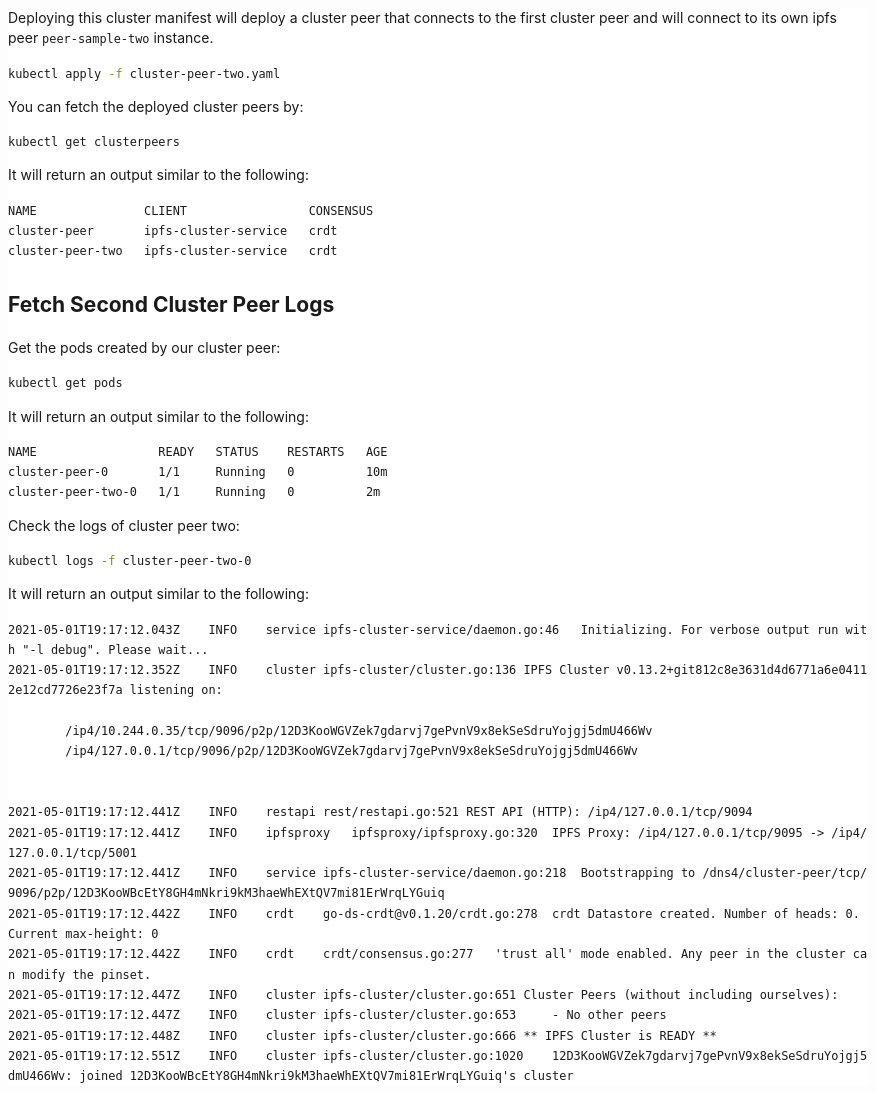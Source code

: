 Deploying this cluster manifest will deploy a cluster peer that connects to the first cluster peer and will connect to its own ipfs peer `peer-sample-two` instance.

```bash
kubectl apply -f cluster-peer-two.yaml
```

You can fetch the deployed cluster peers by:

```bash
kubectl get clusterpeers
```

It will return an output similar to the following:

```text
NAME               CLIENT                 CONSENSUS
cluster-peer       ipfs-cluster-service   crdt
cluster-peer-two   ipfs-cluster-service   crdt
```

## Fetch Second Cluster Peer Logs

Get the pods created by our cluster peer:

```bash
kubectl get pods
```

It will return an output similar to the following:

```text
NAME                 READY   STATUS    RESTARTS   AGE
cluster-peer-0       1/1     Running   0          10m
cluster-peer-two-0   1/1     Running   0          2m
```

Check the logs of cluster peer two:

```bash
kubectl logs -f cluster-peer-two-0
```

It will return an output similar to the following:

```text
2021-05-01T19:17:12.043Z	INFO	service	ipfs-cluster-service/daemon.go:46	Initializing. For verbose output run with "-l debug". Please wait...
2021-05-01T19:17:12.352Z	INFO	cluster	ipfs-cluster/cluster.go:136	IPFS Cluster v0.13.2+git812c8e3631d4d6771a6e04112e12cd7726e23f7a listening on:

        /ip4/10.244.0.35/tcp/9096/p2p/12D3KooWGVZek7gdarvj7gePvnV9x8ekSeSdruYojgj5dmU466Wv
        /ip4/127.0.0.1/tcp/9096/p2p/12D3KooWGVZek7gdarvj7gePvnV9x8ekSeSdruYojgj5dmU466Wv


2021-05-01T19:17:12.441Z	INFO	restapi	rest/restapi.go:521	REST API (HTTP): /ip4/127.0.0.1/tcp/9094
2021-05-01T19:17:12.441Z	INFO	ipfsproxy	ipfsproxy/ipfsproxy.go:320	IPFS Proxy: /ip4/127.0.0.1/tcp/9095 -> /ip4/127.0.0.1/tcp/5001
2021-05-01T19:17:12.441Z	INFO	service	ipfs-cluster-service/daemon.go:218	Bootstrapping to /dns4/cluster-peer/tcp/9096/p2p/12D3KooWBcEtY8GH4mNkri9kM3haeWhEXtQV7mi81ErWrqLYGuiq
2021-05-01T19:17:12.442Z	INFO	crdt	go-ds-crdt@v0.1.20/crdt.go:278	crdt Datastore created. Number of heads: 0. Current max-height: 0
2021-05-01T19:17:12.442Z	INFO	crdt	crdt/consensus.go:277	'trust all' mode enabled. Any peer in the cluster can modify the pinset.
2021-05-01T19:17:12.447Z	INFO	cluster	ipfs-cluster/cluster.go:651	Cluster Peers (without including ourselves):
2021-05-01T19:17:12.447Z	INFO	cluster	ipfs-cluster/cluster.go:653	    - No other peers
2021-05-01T19:17:12.448Z	INFO	cluster	ipfs-cluster/cluster.go:666	** IPFS Cluster is READY **
2021-05-01T19:17:12.551Z	INFO	cluster	ipfs-cluster/cluster.go:1020	12D3KooWGVZek7gdarvj7gePvnV9x8ekSeSdruYojgj5dmU466Wv: joined 12D3KooWBcEtY8GH4mNkri9kM3haeWhEXtQV7mi81ErWrqLYGuiq's cluster
```